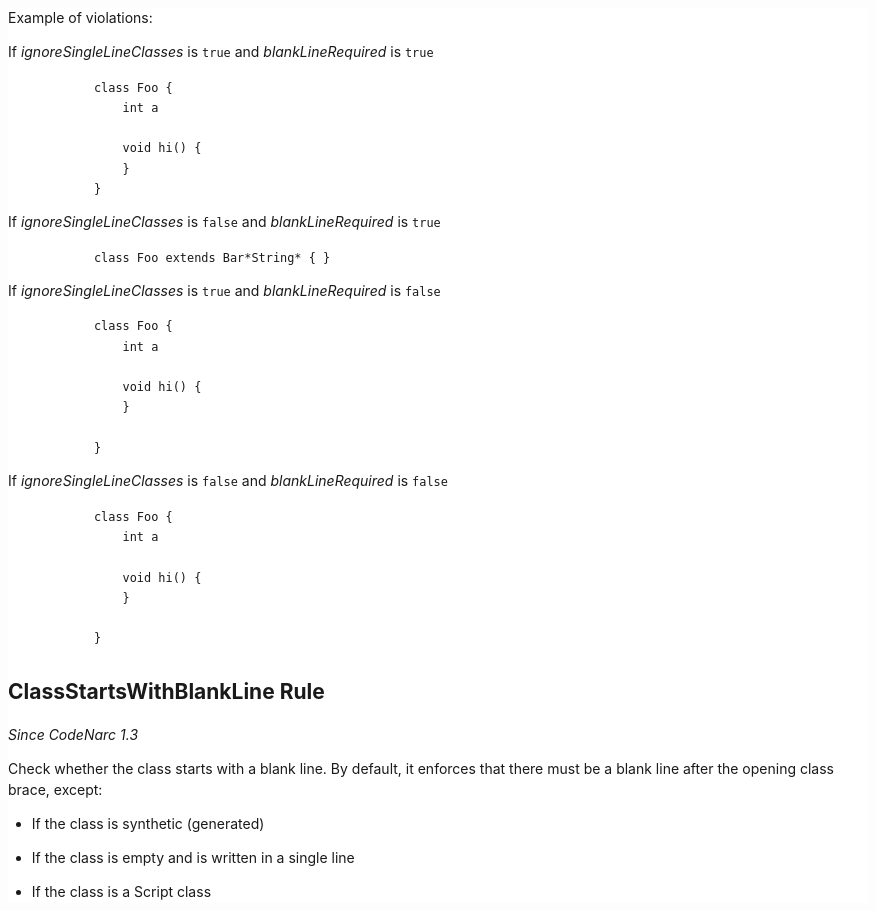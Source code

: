 Example of violations:

If *ignoreSingleLineClasses* is `true` and *blankLineRequired* is `true`

```
            class Foo {
                int a

                void hi() {
                }
            }
```

If *ignoreSingleLineClasses* is `false` and *blankLineRequired* is `true`

```
            class Foo extends Bar*String* { }
```


If *ignoreSingleLineClasses* is `true` and *blankLineRequired* is `false`

```
            class Foo {
                int a

                void hi() {
                }

            }
```

If *ignoreSingleLineClasses* is `false` and *blankLineRequired* is `false`

```
            class Foo {
                int a

                void hi() {
                }

            }
```


## ClassStartsWithBlankLine Rule

*Since CodeNarc 1.3*

Check whether the class starts with a blank line. By default, it enforces that there must be a blank line after
the opening class brace, except:

  * If the class is synthetic (generated)

  * If the class is empty and is written in a single line

  * If the class is a Script class
